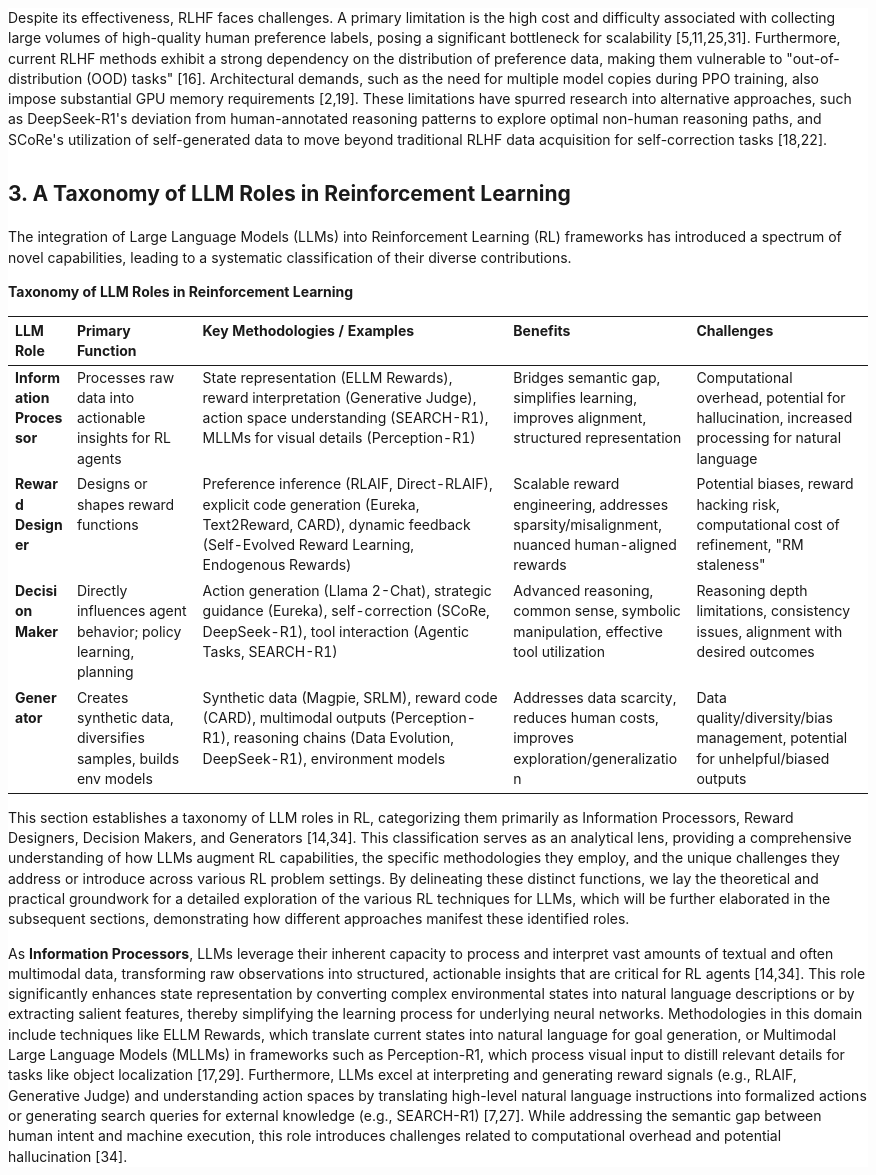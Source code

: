 Despite its effectiveness, RLHF faces challenges. A primary limitation is the high cost and difficulty associated with collecting large volumes of high-quality human preference labels, posing a significant bottleneck for scalability [5,11,25,31]. Furthermore, current RLHF methods exhibit a strong dependency on the distribution of preference data, making them vulnerable to "out-of-distribution (OOD) tasks" [16]. Architectural demands, such as the need for multiple model copies during PPO training, also impose substantial GPU memory requirements [2,19]. These limitations have spurred research into alternative approaches, such as DeepSeek-R1's deviation from human-annotated reasoning patterns to explore optimal non-human reasoning paths, and SCoRe's utilization of self-generated data to move beyond traditional RLHF data acquisition for self-correction tasks [18,22].
## 3. A Taxonomy of LLM Roles in Reinforcement Learning
The integration of Large Language Models (LLMs) into Reinforcement Learning (RL) frameworks has introduced a spectrum of novel capabilities, leading to a systematic classification of their diverse contributions. 

**Taxonomy of LLM Roles in Reinforcement Learning**

| LLM Role            | Primary Function                                     | Key Methodologies / Examples                                           | Benefits                                                                                | Challenges                                                                                  |
| :------------------ | :--------------------------------------------------- | :--------------------------------------------------------------------- | :-------------------------------------------------------------------------------------- | :------------------------------------------------------------------------------------------ |
| **Information Processor** | Processes raw data into actionable insights for RL agents | State representation (ELLM Rewards), reward interpretation (Generative Judge), action space understanding (SEARCH-R1), MLLMs for visual details (Perception-R1) | Bridges semantic gap, simplifies learning, improves alignment, structured representation  | Computational overhead, potential for hallucination, increased processing for natural language |
| **Reward Designer** | Designs or shapes reward functions                    | Preference inference (RLAIF, Direct-RLAIF), explicit code generation (Eureka, Text2Reward, CARD), dynamic feedback (Self-Evolved Reward Learning, Endogenous Rewards) | Scalable reward engineering, addresses sparsity/misalignment, nuanced human-aligned rewards | Potential biases, reward hacking risk, computational cost of refinement, "RM staleness"      |
| **Decision Maker**  | Directly influences agent behavior; policy learning, planning | Action generation (Llama 2-Chat), strategic guidance (Eureka), self-correction (SCoRe, DeepSeek-R1), tool interaction (Agentic Tasks, SEARCH-R1) | Advanced reasoning, common sense, symbolic manipulation, effective tool utilization       | Reasoning depth limitations, consistency issues, alignment with desired outcomes            |
| **Generator**       | Creates synthetic data, diversifies samples, builds env models | Synthetic data (Magpie, SRLM), reward code (CARD), multimodal outputs (Perception-R1), reasoning chains (Data Evolution, DeepSeek-R1), environment models | Addresses data scarcity, reduces human costs, improves exploration/generalization         | Data quality/diversity/bias management, potential for unhelpful/biased outputs              |

This section establishes a taxonomy of LLM roles in RL, categorizing them primarily as Information Processors, Reward Designers, Decision Makers, and Generators [14,34]. This classification serves as an analytical lens, providing a comprehensive understanding of how LLMs augment RL capabilities, the specific methodologies they employ, and the unique challenges they address or introduce across various RL problem settings. By delineating these distinct functions, we lay the theoretical and practical groundwork for a detailed exploration of the various RL techniques for LLMs, which will be further elaborated in the subsequent sections, demonstrating how different approaches manifest these identified roles.

As **Information Processors**, LLMs leverage their inherent capacity to process and interpret vast amounts of textual and often multimodal data, transforming raw observations into structured, actionable insights that are critical for RL agents [14,34]. This role significantly enhances state representation by converting complex environmental states into natural language descriptions or by extracting salient features, thereby simplifying the learning process for underlying neural networks. Methodologies in this domain include techniques like ELLM Rewards, which translate current states into natural language for goal generation, or Multimodal Large Language Models (MLLMs) in frameworks such as Perception-R1, which process visual input to distill relevant details for tasks like object localization [17,29]. Furthermore, LLMs excel at interpreting and generating reward signals (e.g., RLAIF, Generative Judge) and understanding action spaces by translating high-level natural language instructions into formalized actions or generating search queries for external knowledge (e.g., SEARCH-R1) [7,27]. While addressing the semantic gap between human intent and machine execution, this role introduces challenges related to computational overhead and potential hallucination [34].
